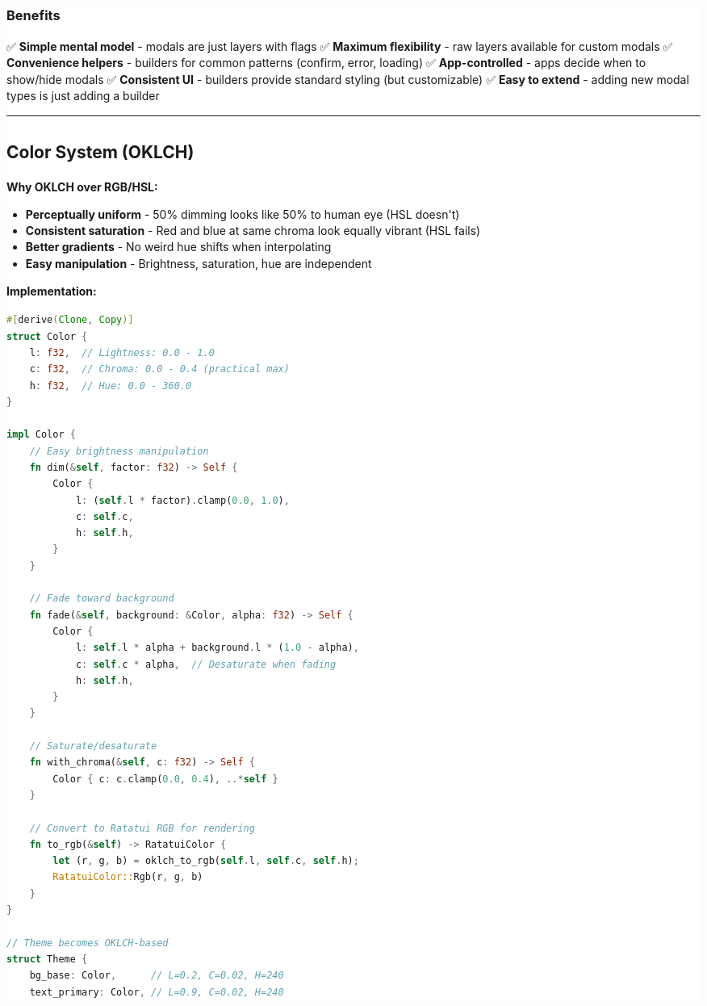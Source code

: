 ### Benefits

✅ **Simple mental model** - modals are just layers with flags
✅ **Maximum flexibility** - raw layers available for custom modals
✅ **Convenience helpers** - builders for common patterns (confirm, error, loading)
✅ **App-controlled** - apps decide when to show/hide modals
✅ **Consistent UI** - builders provide standard styling (but customizable)
✅ **Easy to extend** - adding new modal types is just adding a builder

---

## Color System (OKLCH)

**Why OKLCH over RGB/HSL:**
- **Perceptually uniform** - 50% dimming looks like 50% to human eye (HSL doesn't)
- **Consistent saturation** - Red and blue at same chroma look equally vibrant (HSL fails)
- **Better gradients** - No weird hue shifts when interpolating
- **Easy manipulation** - Brightness, saturation, hue are independent

**Implementation:**

```rust
#[derive(Clone, Copy)]
struct Color {
    l: f32,  // Lightness: 0.0 - 1.0
    c: f32,  // Chroma: 0.0 - 0.4 (practical max)
    h: f32,  // Hue: 0.0 - 360.0
}

impl Color {
    // Easy brightness manipulation
    fn dim(&self, factor: f32) -> Self {
        Color {
            l: (self.l * factor).clamp(0.0, 1.0),
            c: self.c,
            h: self.h,
        }
    }

    // Fade toward background
    fn fade(&self, background: &Color, alpha: f32) -> Self {
        Color {
            l: self.l * alpha + background.l * (1.0 - alpha),
            c: self.c * alpha,  // Desaturate when fading
            h: self.h,
        }
    }

    // Saturate/desaturate
    fn with_chroma(&self, c: f32) -> Self {
        Color { c: c.clamp(0.0, 0.4), ..*self }
    }

    // Convert to Ratatui RGB for rendering
    fn to_rgb(&self) -> RatatuiColor {
        let (r, g, b) = oklch_to_rgb(self.l, self.c, self.h);
        RatatuiColor::Rgb(r, g, b)
    }
}

// Theme becomes OKLCH-based
struct Theme {
    bg_base: Color,      // L=0.2, C=0.02, H=240
    text_primary: Color, // L=0.9, C=0.02, H=240
```